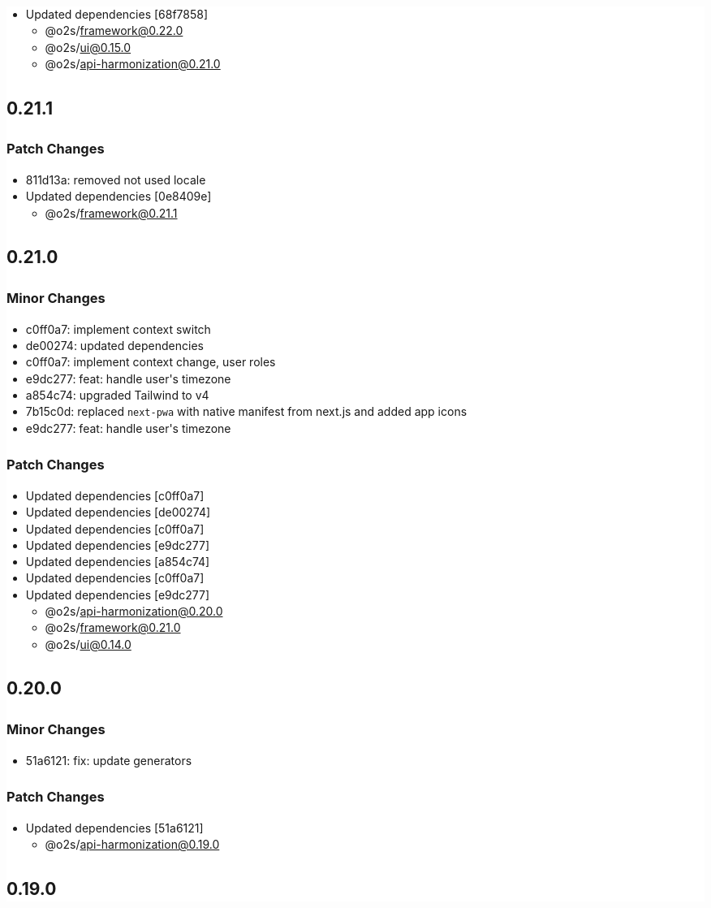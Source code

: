 - Updated dependencies [68f7858]
    - @o2s/framework@0.22.0
    - @o2s/ui@0.15.0
    - @o2s/api-harmonization@0.21.0

## 0.21.1

### Patch Changes

- 811d13a: removed not used locale
- Updated dependencies [0e8409e]
    - @o2s/framework@0.21.1

## 0.21.0

### Minor Changes

- c0ff0a7: implement context switch
- de00274: updated dependencies
- c0ff0a7: implement context change, user roles
- e9dc277: feat: handle user's timezone
- a854c74: upgraded Tailwind to v4
- 7b15c0d: replaced `next-pwa` with native manifest from next.js and added app icons
- e9dc277: feat: handle user's timezone

### Patch Changes

- Updated dependencies [c0ff0a7]
- Updated dependencies [de00274]
- Updated dependencies [c0ff0a7]
- Updated dependencies [e9dc277]
- Updated dependencies [a854c74]
- Updated dependencies [c0ff0a7]
- Updated dependencies [e9dc277]
    - @o2s/api-harmonization@0.20.0
    - @o2s/framework@0.21.0
    - @o2s/ui@0.14.0

## 0.20.0

### Minor Changes

- 51a6121: fix: update generators

### Patch Changes

- Updated dependencies [51a6121]
    - @o2s/api-harmonization@0.19.0

## 0.19.0
